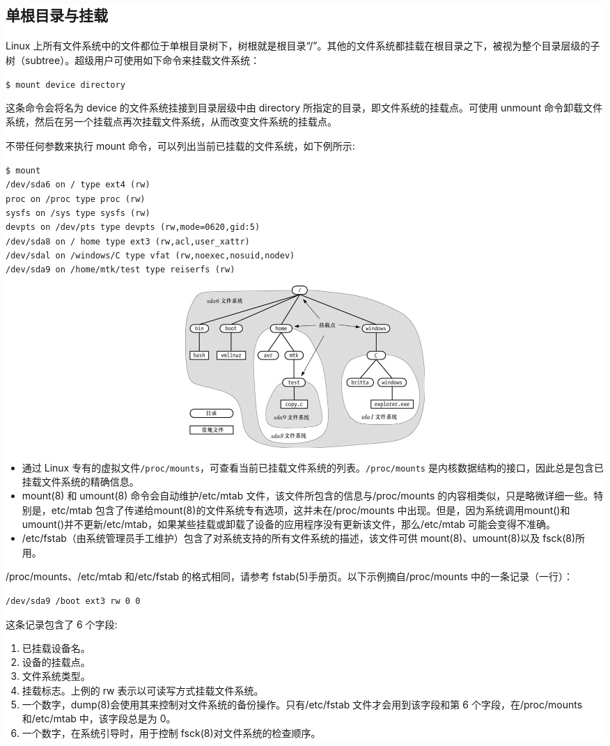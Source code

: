 ## 单根目录与挂载
Linux 上所有文件系统中的文件都位于单根目录树下，树根就是根目录“/”。其他的文件系统都挂载在根目录之下，被视为整个目录层级的子树（subtree）。超级用户可使用如下命令来挂载文件系统：
```
$ mount device directory
```
这条命令会将名为 device 的文件系统挂接到目录层级中由 directory 所指定的目录，即文件系统的挂载点。可使用 unmount 命令卸载文件系统，然后在另一个挂载点再次挂载文件系统，从而改变文件系统的挂载点。 

不带任何参数来执行 mount 命令，可以列出当前已挂载的文件系统，如下例所示:
```
$ mount
/dev/sda6 on / type ext4 (rw)
proc on /proc type proc (rw)
sysfs on /sys type sysfs (rw)
devpts on /dev/pts type devpts (rw,mode=0620,gid:5)
/dev/sda8 on / home type ext3 (rw,acl,user_xattr)
/dev/sdal on /windows/C type vfat (rw,noexec,nosuid,nodev)
/dev/sda9 on /home/mtk/test type reiserfs (rw)
```
<center><img src="pics/mount.png" width="40%"></center>

+ 通过 Linux 专有的虚拟文件`/proc/mounts`，可查看当前已挂载文件系统的列表。`/proc/mounts` 是内核数据结构的接口，因此总是包含已挂载文件系统的精确信息。
+ mount(8) 和 umount(8) 命令会自动维护/etc/mtab 文件，该文件所包含的信息与/proc/mounts 的内容相类似，只是略微详细一些。特别是，etc/mtab 包含了传递给mount(8)的文件系统专有选项，这并未在/proc/mounts 中出现。但是，因为系统调用mount()和 umount()并不更新/etc/mtab，如果某些挂载或卸载了设备的应用程序没有更新该文件，那么/etc/mtab 可能会变得不准确。 
+ /etc/fstab（由系统管理员手工维护）包含了对系统支持的所有文件系统的描述，该文件可供 mount(8)、umount(8)以及 fsck(8)所用。 

/proc/mounts、/etc/mtab 和/etc/fstab 的格式相同，请参考 fstab(5)手册页。以下示例摘自/proc/mounts 中的一条记录（一行）：
```
/dev/sda9 /boot ext3 rw 0 0
```
这条记录包含了 6 个字段:
1. 已挂载设备名。 
2. 设备的挂载点。 
3. 文件系统类型。 
4. 挂载标志。上例的 rw 表示以可读写方式挂载文件系统。 
5. 一个数字，dump(8)会使用其来控制对文件系统的备份操作。只有/etc/fstab 文件才会用到该字段和第 6 个字段，在/proc/mounts 和/etc/mtab 中，该字段总是为 0。 
6. 一个数字，在系统引导时，用于控制 fsck(8)对文件系统的检查顺序。 
